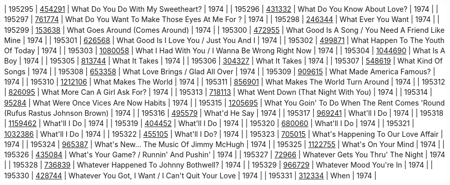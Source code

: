 | 195295 | [454291](https://www.discogs.com/master/454291) | What Do You Do With My Sweetheart? | 1974 |
| 195296 | [431332](https://www.discogs.com/master/431332) | What Do You Know About Love? | 1974 |
| 195297 | [761774](https://www.discogs.com/master/761774) | What Do You Want To Make Those Eyes At Me For ? | 1974 |
| 195298 | [246344](https://www.discogs.com/master/246344) | What Ever You Want | 1974 |
| 195299 | [153638](https://www.discogs.com/master/153638) | What Goes Around (Comes Around) | 1974 |
| 195300 | [472955](https://www.discogs.com/master/472955) | What Good Is A Song / You Need A Friend Like Mine | 1974 |
| 195301 | [626568](https://www.discogs.com/master/626568) | What Good Is I Love You / Just You And I | 1974 |
| 195302 | [499871](https://www.discogs.com/master/499871) | What Happen To The Youth Of Today | 1974 |
| 195303 | [1080058](https://www.discogs.com/master/1080058) | What I Had With You / I Wanna Be Wrong Right Now | 1974 |
| 195304 | [1044690](https://www.discogs.com/master/1044690) | What Is A Boy | 1974 |
| 195305 | [813744](https://www.discogs.com/master/813744) | What It Takes | 1974 |
| 195306 | [304327](https://www.discogs.com/master/304327) | What It Takes | 1974 |
| 195307 | [548619](https://www.discogs.com/master/548619) | What Kind Of Songs | 1974 |
| 195308 | [653358](https://www.discogs.com/master/653358) | What Love Brings / Glad All Over | 1974 |
| 195309 | [909615](https://www.discogs.com/master/909615) | What Made America Famous? | 1974 |
| 195310 | [1212106](https://www.discogs.com/master/1212106) | What Makes The World | 1974 |
| 195311 | [856901](https://www.discogs.com/master/856901) | What Makes The World Turn Around | 1974 |
| 195312 | [826095](https://www.discogs.com/master/826095) | What More Can A Girl Ask For? | 1974 |
| 195313 | [718113](https://www.discogs.com/master/718113) | What Went Down (That Night With You) | 1974 |
| 195314 | [95284](https://www.discogs.com/master/95284) | What Were Once Vices Are Now Habits | 1974 |
| 195315 | [1205695](https://www.discogs.com/master/1205695) | What You Goin' To Do When The Rent Comes 'Round (Rufus Rastus Johnson Brown) | 1974 |
| 195316 | [495579](https://www.discogs.com/master/495579) | What'd He Say | 1974 |
| 195317 | [969241](https://www.discogs.com/master/969241) | What'll I Do | 1974 |
| 195318 | [1159462](https://www.discogs.com/master/1159462) | What'll I Do | 1974 |
| 195319 | [404452](https://www.discogs.com/master/404452) | What'll I Do | 1974 |
| 195320 | [680060](https://www.discogs.com/master/680060) | What'll I Do | 1974 |
| 195321 | [1032386](https://www.discogs.com/master/1032386) | What'll I Do | 1974 |
| 195322 | [455105](https://www.discogs.com/master/455105) | What'll I Do? | 1974 |
| 195323 | [705015](https://www.discogs.com/master/705015) | What's Happening To Our Love Affair | 1974 |
| 195324 | [965387](https://www.discogs.com/master/965387) | What's New... The Music Of Jimmy McHugh | 1974 |
| 195325 | [1122755](https://www.discogs.com/master/1122755) | What's On Your Mind | 1974 |
| 195326 | [435084](https://www.discogs.com/master/435084) | What's Your Game? / Runnin' And Pushin' | 1974 |
| 195327 | [72966](https://www.discogs.com/master/72966) | Whatever Gets You Thru' The Night | 1974 |
| 195328 | [736839](https://www.discogs.com/master/736839) | Whatever Happened To Johnny Bothwell? | 1974 |
| 195329 | [966729](https://www.discogs.com/master/966729) | Whatever Mood You're In | 1974 |
| 195330 | [428744](https://www.discogs.com/master/428744) | Whatever You Got, I Want / I Can't Quit Your Love | 1974 |
| 195331 | [312334](https://www.discogs.com/master/312334) | When | 1974 |